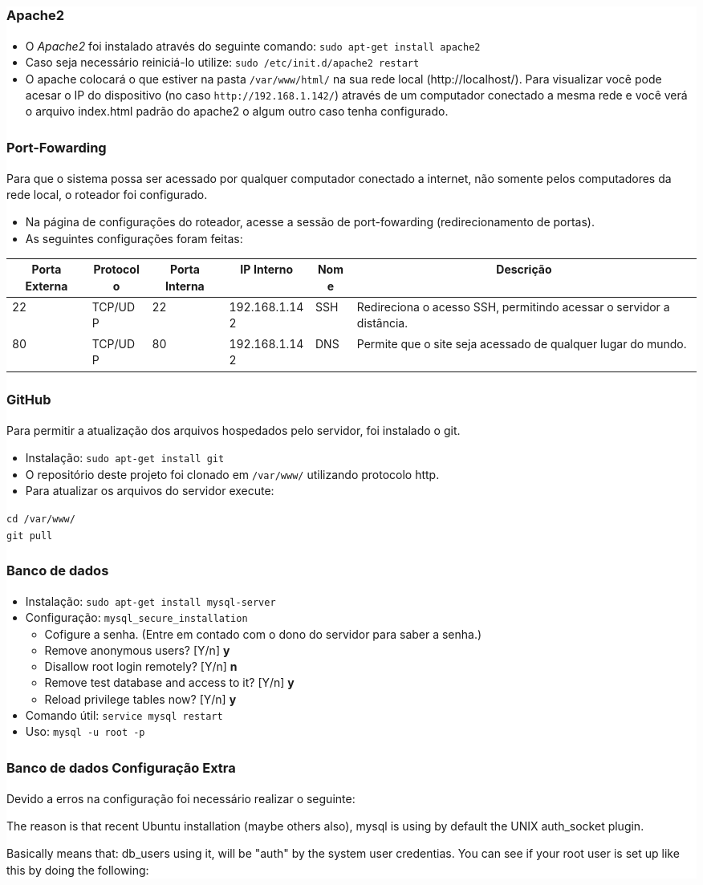 ### Apache2
* O *Apache2* foi instalado através do seguinte comando: `sudo apt-get install apache2`
* Caso seja necessário reiniciá-lo utilize: `sudo /etc/init.d/apache2 restart`
* O apache colocará o que estiver na pasta `/var/www/html/` na sua rede local (http://localhost/). Para visualizar você pode acesar o IP do dispositivo (no caso `http://192.168.1.142/`) através de um computador conectado a mesma rede e você verá o arquivo index.html padrão do apache2 o algum outro caso tenha configurado.

### Port-Fowarding
Para que o sistema possa ser acessado por qualquer computador conectado a internet, não somente pelos computadores da rede local, o roteador foi configurado.
* Na página de configurações do roteador, acesse a sessão de port-fowarding (redirecionamento de portas).
* As seguintes configurações foram feitas:

Porta Externa | Protocolo | Porta Interna | IP Interno | Nome | Descrição
------------- | --------- | ------------- | ---------- | ---- | ---------
22 | TCP/UDP | 22 | 192.168.1.142 | SSH | Redireciona o acesso SSH, permitindo acessar o servidor a distância.
80 | TCP/UDP | 80 | 192.168.1.142 | DNS | Permite que o site seja acessado de qualquer lugar do mundo.

### GitHub
Para permitir a atualização dos arquivos hospedados pelo servidor, foi instalado o git.
* Instalação: `sudo apt-get install git`
* O repositório deste projeto foi clonado em `/var/www/` utilizando protocolo http.
* Para atualizar os arquivos do servidor execute:
```
cd /var/www/
git pull
```

### Banco de dados
* Instalação: `sudo apt-get install mysql-server`
* Configuração: `mysql_secure_installation`
    * Cofigure a senha. (Entre em contado com o dono do servidor para saber a senha.)
    * Remove anonymous users? [Y/n] **y**
    * Disallow root login remotely? [Y/n] **n**
    * Remove test database and access to it? [Y/n] **y**
    * Reload privilege tables now? [Y/n] **y**
* Comando útil: `service mysql restart`
* Uso: `mysql -u root -p`

### Banco de dados Configuração Extra
Devido a erros na configuração foi necessário realizar o seguinte:

The reason is that recent Ubuntu installation (maybe others also), mysql is using by default the UNIX auth_socket plugin.

Basically means that: db_users using it, will be "auth" by the system user credentias. You can see if your root user is set up like this by doing the following:
